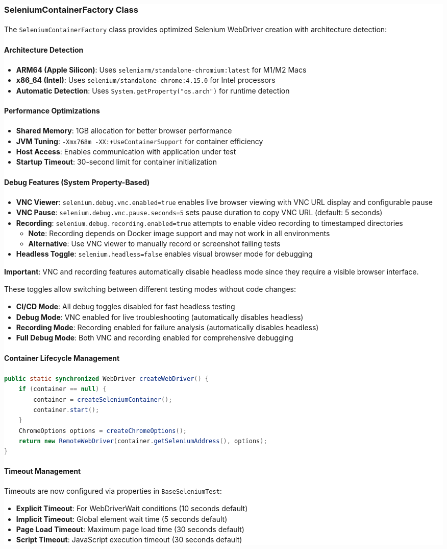 ### SeleniumContainerFactory Class

The `SeleniumContainerFactory` class provides optimized Selenium WebDriver creation with architecture detection:

#### Architecture Detection
- **ARM64 (Apple Silicon)**: Uses `seleniarm/standalone-chromium:latest` for M1/M2 Macs
- **x86_64 (Intel)**: Uses `selenium/standalone-chrome:4.15.0` for Intel processors
- **Automatic Detection**: Uses `System.getProperty("os.arch")` for runtime detection

#### Performance Optimizations
- **Shared Memory**: 1GB allocation for better browser performance
- **JVM Tuning**: `-Xmx768m -XX:+UseContainerSupport` for container efficiency
- **Host Access**: Enables communication with application under test
- **Startup Timeout**: 30-second limit for container initialization

#### Debug Features (System Property-Based)
- **VNC Viewer**: `selenium.debug.vnc.enabled=true` enables live browser viewing with VNC URL display and configurable pause
- **VNC Pause**: `selenium.debug.vnc.pause.seconds=5` sets pause duration to copy VNC URL (default: 5 seconds)
- **Recording**: `selenium.debug.recording.enabled=true` attempts to enable video recording to timestamped directories
  - **Note**: Recording depends on Docker image support and may not work in all environments
  - **Alternative**: Use VNC viewer to manually record or screenshot failing tests
- **Headless Toggle**: `selenium.headless=false` enables visual browser mode for debugging

**Important**: VNC and recording features automatically disable headless mode since they require a visible browser interface.

These toggles allow switching between different testing modes without code changes:
- **CI/CD Mode**: All debug toggles disabled for fast headless testing
- **Debug Mode**: VNC enabled for live troubleshooting (automatically disables headless)
- **Recording Mode**: Recording enabled for failure analysis (automatically disables headless)
- **Full Debug Mode**: Both VNC and recording enabled for comprehensive debugging

#### Container Lifecycle Management
```java
public static synchronized WebDriver createWebDriver() {
    if (container == null) {
        container = createSeleniumContainer();
        container.start();
    }
    ChromeOptions options = createChromeOptions();
    return new RemoteWebDriver(container.getSeleniumAddress(), options);
}
```

#### Timeout Management
Timeouts are now configured via properties in `BaseSeleniumTest`:
- **Explicit Timeout**: For WebDriverWait conditions (10 seconds default)
- **Implicit Timeout**: Global element wait time (5 seconds default)
- **Page Load Timeout**: Maximum page load time (30 seconds default)
- **Script Timeout**: JavaScript execution timeout (30 seconds default)
